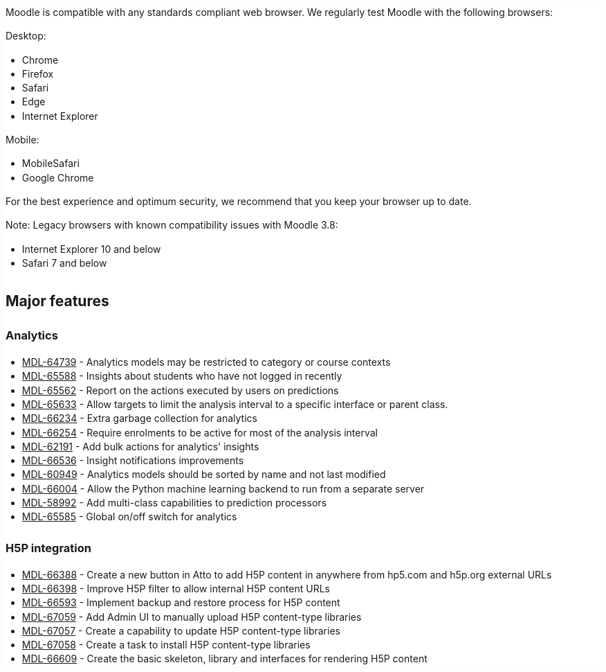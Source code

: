 Moodle is compatible with any standards compliant web browser. We regularly test Moodle with the following browsers:

Desktop:

- Chrome
- Firefox
- Safari
- Edge
- Internet Explorer

Mobile:

- MobileSafari
- Google Chrome

For the best experience and optimum security, we recommend that you keep your browser up to date.

Note: Legacy browsers with known compatibility issues with Moodle 3.8:

- Internet Explorer 10 and below
- Safari 7 and below

## Major features

### Analytics

- [MDL-64739](https://tracker.moodle.org/browse/MDL-64739) - Analytics models may be restricted to category or course contexts
- [MDL-65588](https://tracker.moodle.org/browse/MDL-65588) - Insights about students who have not logged in recently
- [MDL-65562](https://tracker.moodle.org/browse/MDL-65562) - Report on the actions executed by users on predictions
- [MDL-65633](https://tracker.moodle.org/browse/MDL-65633) - Allow targets to limit the analysis interval to a specific interface or parent class.
- [MDL-66234](https://tracker.moodle.org/browse/MDL-66234) - Extra garbage collection for analytics
- [MDL-66254](https://tracker.moodle.org/browse/MDL-66254) - Require enrolments to be active for most of the analysis interval
- [MDL-62191](https://tracker.moodle.org/browse/MDL-62191) - Add bulk actions for analytics' insights
- [MDL-66536](https://tracker.moodle.org/browse/MDL-66536) - Insight notifications improvements
- [MDL-60949](https://tracker.moodle.org/browse/MDL-60949) - Analytics models should be sorted by name and not last modified
- [MDL-66004](https://tracker.moodle.org/browse/MDL-66004) - Allow the Python machine learning backend to run from a separate server
- [MDL-58992](https://tracker.moodle.org/browse/MDL-58992) - Add multi-class capabilities to prediction processors
- [MDL-65585](https://tracker.moodle.org/browse/MDL-65585) - Global on/off switch for analytics

### H5P integration

- [MDL-66388](https://tracker.moodle.org/browse/MDL-66388) - Create a new button in Atto to add H5P content in anywhere from hp5.com and h5p.org external URLs
- [MDL-66398](https://tracker.moodle.org/browse/MDL-66398) - Improve H5P filter to allow internal H5P content URLs
- [MDL-66593](https://tracker.moodle.org/browse/MDL-66593) - Implement backup and restore process for H5P content
- [MDL-67059](https://tracker.moodle.org/browse/MDL-67059) - Add Admin UI to manually upload H5P content-type libraries
- [MDL-67057](https://tracker.moodle.org/browse/MDL-67057) - Create a capability to update H5P content-type libraries
- [MDL-67058](https://tracker.moodle.org/browse/MDL-67058) - Create a task to install H5P content-type libraries
- [MDL-66609](https://tracker.moodle.org/browse/MDL-66609) - Create the basic skeleton, library and interfaces for rendering H5P content